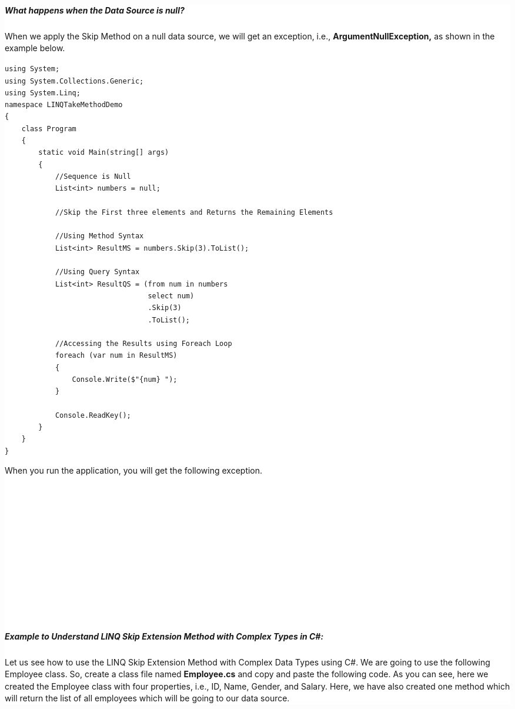 ##### **What happens when the Data Source is null?**

When we apply the Skip Method on a null data source, we will get an exception, i.e., **ArgumentNullException,** as shown in the example below.

```
using System;
using System.Collections.Generic;
using System.Linq;
namespace LINQTakeMethodDemo
{
    class Program
    {
        static void Main(string[] args)
        {
            //Sequence is Null
            List<int> numbers = null;

            //Skip the First three elements and Returns the Remaining Elements
            
            //Using Method Syntax
            List<int> ResultMS = numbers.Skip(3).ToList();

            //Using Query Syntax
            List<int> ResultQS = (from num in numbers
                                  select num)
                                  .Skip(3)
                                  .ToList();

            //Accessing the Results using Foreach Loop
            foreach (var num in ResultMS)
            {
                Console.Write($"{num} ");
            }

            Console.ReadKey();
        }
    }
}
```

When you run the application, you will get the following exception.

![LINQ Skip Method in C# with Examples](data:image/svg+xml,%3Csvg%20xmlns=%22http://www.w3.org/2000/svg%22%20width=%22517%22%20height=%22223%22%3E%3C/svg%3E "LINQ Skip Method in C# with Examples")

##### **Example to Understand LINQ Skip Extension Method with Complex Types in C#:**

Let us see how to use the LINQ Skip Extension Method with Complex Data Types using C#. We are going to use the following Employee class. So, create a class file named **Employee.cs** and copy and paste the following code. As you can see, here we created the Employee class with four properties, i.e., ID, Name, Gender, and Salary. Here, we have also created one method which will return the list of all employees which will be going to our data source.
